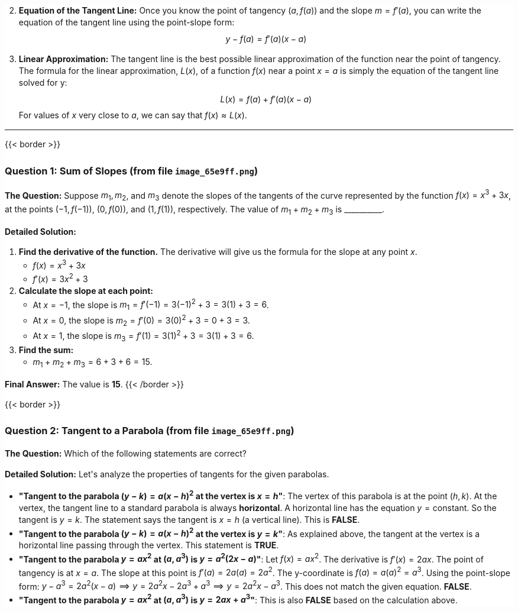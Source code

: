 2.  **Equation of the Tangent Line:**
    Once you know the point of tangency $(a, f(a))$ and the slope $m=f'(a)$, you can write the equation of the tangent line using the point-slope form:
    $$y - f(a) = f'(a)(x - a)$$

3.  **Linear Approximation:**
    The tangent line is the best possible linear approximation of the function near the point of tangency. The formula for the linear approximation, $L(x)$, of a function $f(x)$ near a point $x=a$ is simply the equation of the tangent line solved for y:
    $$L(x) = f(a) + f'(a)(x - a)$$
    For values of $x$ very close to $a$, we can say that $f(x) \approx L(x)$.

---
{{< border >}}
### **Question 1: Sum of Slopes** (from file `image_65e9ff.png`)

**The Question:**
Suppose $m_1, m_2$, and $m_3$ denote the slopes of the tangents of the curve represented by the function $f(x) = x^3 + 3x$, at the points $(-1, f(-1))$, $(0, f(0))$, and $(1, f(1))$, respectively. The value of $m_1+m_2+m_3$ is \_\_\_\_\_\_\_\_\_\_.

**Detailed Solution:**
1.  **Find the derivative of the function.** The derivative will give us the formula for the slope at any point $x$.
    * $f(x) = x^3 + 3x$
    * $f'(x) = 3x^2 + 3$
2.  **Calculate the slope at each point:**
    * At $x=-1$, the slope is $m_1 = f'(-1) = 3(-1)^2 + 3 = 3(1) + 3 = 6$.
    * At $x=0$, the slope is $m_2 = f'(0) = 3(0)^2 + 3 = 0 + 3 = 3$.
    * At $x=1$, the slope is $m_3 = f'(1) = 3(1)^2 + 3 = 3(1) + 3 = 6$.
3.  **Find the sum:**
    * $m_1 + m_2 + m_3 = 6 + 3 + 6 = 15$.

**Final Answer:** The value is **15**.
{{< /border >}}

{{< border >}}
### **Question 2: Tangent to a Parabola** (from file `image_65e9ff.png`)

**The Question:**
Which of the following statements are correct?

**Detailed Solution:**
Let's analyze the properties of tangents for the given parabolas.
* **"Tangent to the parabola $(y-k) = a(x-h)^2$ at the vertex is $x=h$"**: The vertex of this parabola is at the point $(h, k)$. At the vertex, the tangent line to a standard parabola is always **horizontal**. A horizontal line has the equation $y=\text{constant}$. So the tangent is $y=k$. The statement says the tangent is $x=h$ (a vertical line). This is **FALSE**.
* **"Tangent to the parabola $(y-k) = a(x-h)^2$ at the vertex is $y=k$"**: As explained above, the tangent at the vertex is a horizontal line passing through the vertex. This statement is **TRUE**.
* **"Tangent to the parabola $y=ax^2$ at $(a, a^3)$ is $y=a^2(2x-a)$"**: Let $f(x)=ax^2$. The derivative is $f'(x)=2ax$. The point of tangency is at $x=a$. The slope at this point is $f'(a)=2a(a)=2a^2$. The y-coordinate is $f(a)=a(a)^2=a^3$. Using the point-slope form: $y - a^3 = 2a^2(x - a) \implies y = 2a^2x - 2a^3 + a^3 \implies y = 2a^2x - a^3$. This does not match the given equation. **FALSE**.
* **"Tangent to the parabola $y=ax^2$ at $(a, a^3)$ is $y=2ax+a^3$"**: This is also **FALSE** based on the calculation above.
